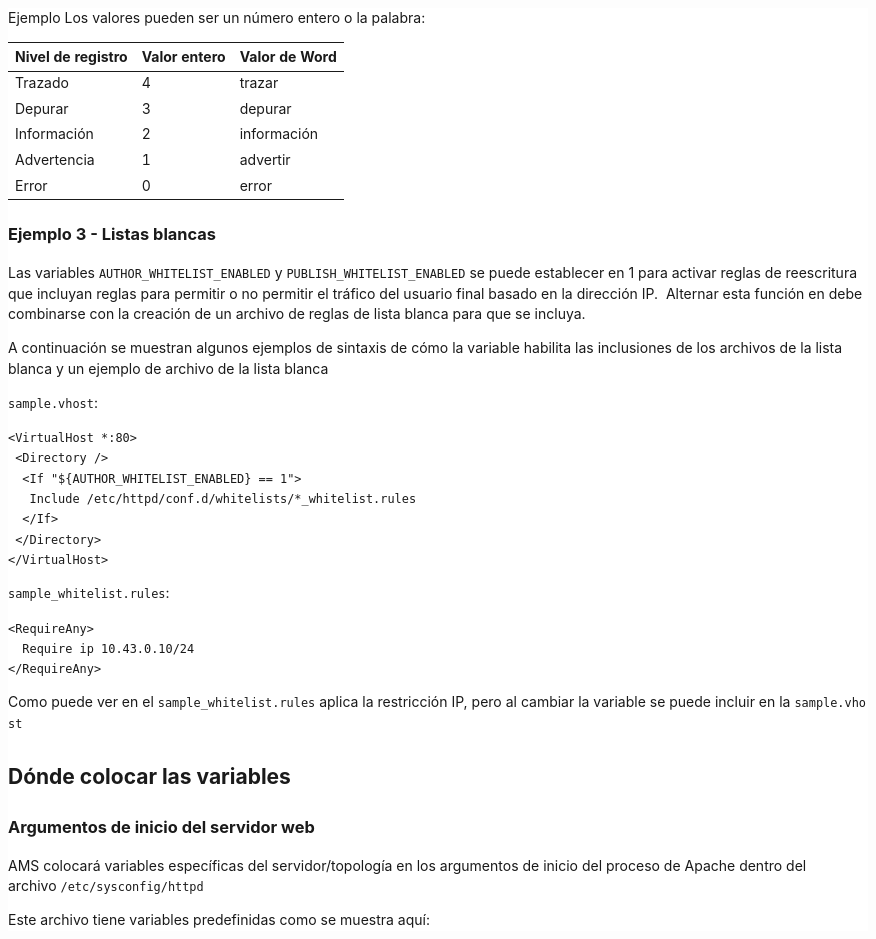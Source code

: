 Ejemplo Los valores pueden ser un número entero o la palabra:

| Nivel de registro | Valor entero | Valor de Word |
| --- | --- | --- |
| Trazado | 4 | trazar |
| Depurar | 3 | depurar |
| Información | 2 | información |
| Advertencia | 1 | advertir |
| Error | 0 | error |

### Ejemplo 3 - Listas blancas

Las variables `AUTHOR_WHITELIST_ENABLED` y `PUBLISH_WHITELIST_ENABLED` se puede establecer en 1 para activar reglas de reescritura que incluyan reglas para permitir o no permitir el tráfico del usuario final basado en la dirección IP.  Alternar esta función en debe combinarse con la creación de un archivo de reglas de lista blanca para que se incluya.

A continuación se muestran algunos ejemplos de sintaxis de cómo la variable habilita las inclusiones de los archivos de la lista blanca y un ejemplo de archivo de la lista blanca

`sample.vhost`:

```
<VirtualHost *:80> 
 <Directory /> 
  <If "${AUTHOR_WHITELIST_ENABLED} == 1"> 
   Include /etc/httpd/conf.d/whitelists/*_whitelist.rules 
  </If> 
 </Directory> 
</VirtualHost>
```

`sample_whitelist.rules`:

```
<RequireAny> 
  Require ip 10.43.0.10/24 
</RequireAny>
```

Como puede ver en el `sample_whitelist.rules` aplica la restricción IP, pero al cambiar la variable se puede incluir en la `sample.vhost`

## Dónde colocar las variables

### Argumentos de inicio del servidor web

AMS colocará variables específicas del servidor/topología en los argumentos de inicio del proceso de Apache dentro del archivo `/etc/sysconfig/httpd`

Este archivo tiene variables predefinidas como se muestra aquí:
